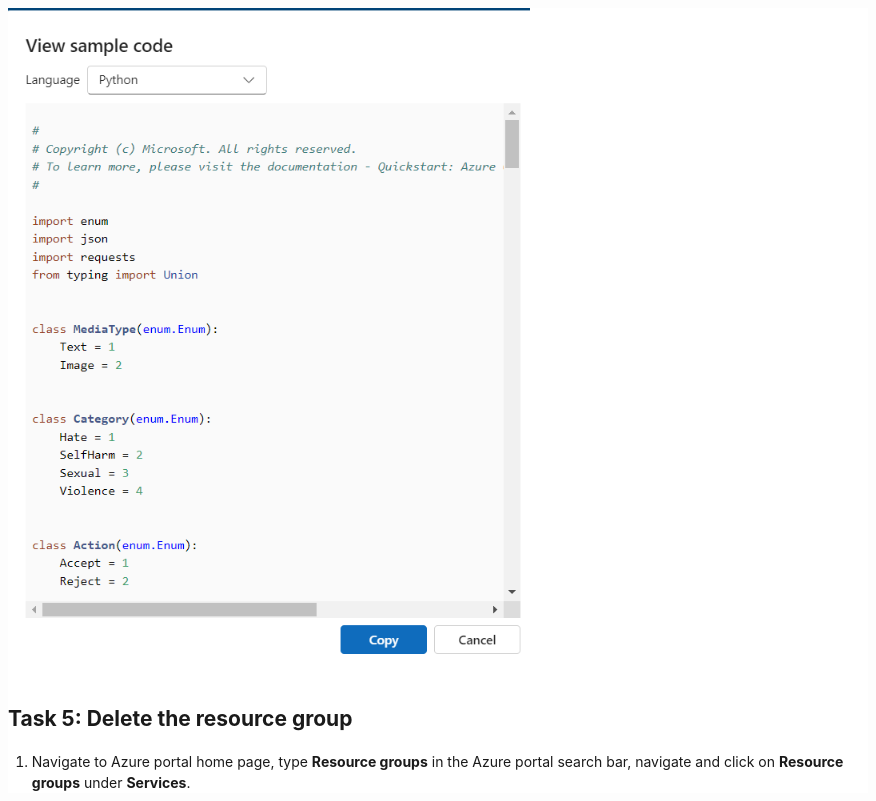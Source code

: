 <img src="./media/image37.png"
style="width:5.44214in;height:6.89226in" />

## Task 5: Delete the resource group

1.  Navigate to Azure portal home page, type **Resource groups** in the
    Azure portal search bar, navigate and click on **Resource groups**
    under **Services**.
